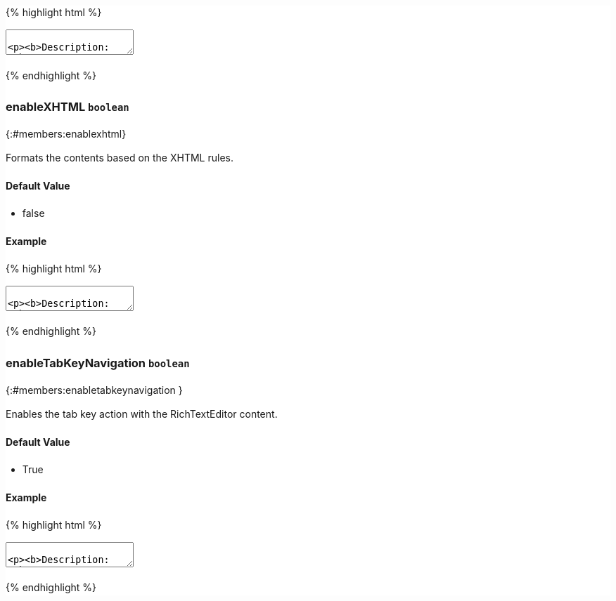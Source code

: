 {% highlight html %}
 <textarea   id="rteSample">     
<p><b>Description:</b></p>
        <p>The Rich Text Editor (RTE) control is easy to render in the
        client side. Customers can easily edit the contents and get the HTML content for
        the displayed content. A rich text editor control provides users with a toolbar
        that helps them to apply rich text formats to the text entered in the text
        area. </p></textarea ><script>
    // Initializes the RTE with the specified enableRTL value .
    $("#rteSample").ejRTE({ enableRTL: true });
</script>
{% endhighlight %}

### enableXHTML `boolean`
{:#members:enablexhtml}

Formats the contents based on the XHTML rules.

#### Default Value

* false

#### Example

{% highlight html %}
 
<textarea   id="rteSample">     
<p><b>Description:</b></p>
        <p>The Rich Text Editor (RTE) control is easy to render in the
        client side. Customers can easily edit the contents and get the HTML content for
        the displayed content. A rich text editor control provides users with a toolbar
        that helps them to apply rich text formats to the text entered in the text
        area. </p></textarea ><script>
    // Initializes the RTE with the specified enableXHTML value.
    $("#rteSample").ejRTE({ enableXHTML: true });
</script>
{% endhighlight %}

### enableTabKeyNavigation  `boolean`
{:#members:enabletabkeynavigation }

Enables the tab key action with the RichTextEditor content. 

#### Default Value

* True

#### Example

{% highlight html %}
 
<textarea   id="rteSample">     
<p><b>Description:</b></p>
        <p>The Rich Text Editor (RTE) control is easy to render in the
        client side. Customers can easily edit the contents and get the HTML content for
        the displayed content. A rich text editor control provides users with a toolbar
        that helps them to apply rich text formats to the text entered in the text
        area. </p></textarea ><script>
    // Initializes the RTE with the specified enableTabKeyNavigation value.
    $("#rteSample").ejRTE({ enableTabKeyNavigation: false });
</script>
{% endhighlight %}
